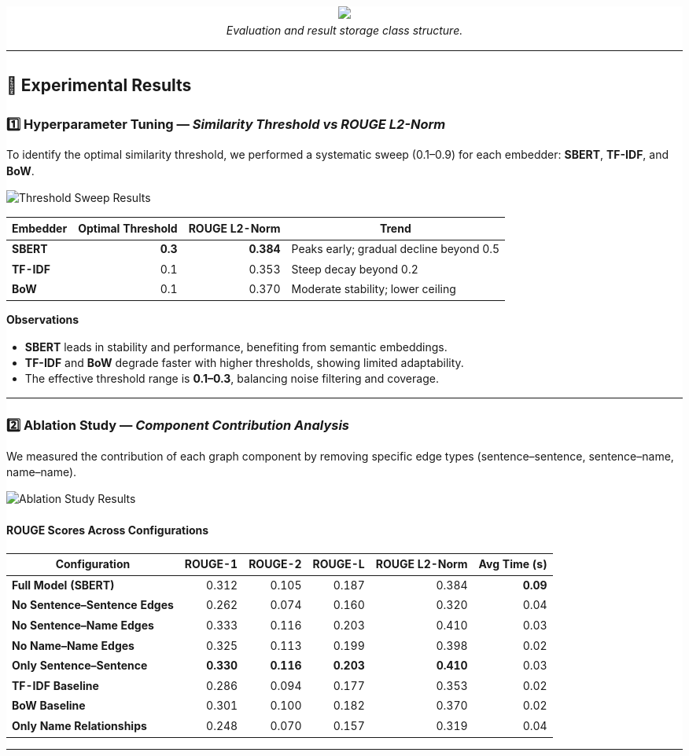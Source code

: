 <p align="center">
  <img src="diagrams/4_class.png" width="950"><br>
  <em>Evaluation and result storage class structure.</em>
</p>

---

## 🧪 Experimental Results

### 1️⃣ Hyperparameter Tuning — *Similarity Threshold vs ROUGE L2-Norm*

To identify the optimal similarity threshold, we performed a systematic sweep (0.1–0.9) for each embedder: **SBERT**, **TF-IDF**, and **BoW**.

![Threshold Sweep Results](./Results/hyperparam_tuning/comprehensive_hyperparameter_analysis_enhanced.png)


| Embedder   | Optimal Threshold | ROUGE L2-Norm | Trend                                   |
| ---------- | ----------------: | ------------: | --------------------------------------- |
| **SBERT**  |           **0.3** |     **0.384** | Peaks early; gradual decline beyond 0.5 |
| **TF-IDF** |               0.1 |         0.353 | Steep decay beyond 0.2                  |
| **BoW**    |               0.1 |         0.370 | Moderate stability; lower ceiling       |

**Observations**

* **SBERT** leads in stability and performance, benefiting from semantic embeddings.
* **TF-IDF** and **BoW** degrade faster with higher thresholds, showing limited adaptability.
* The effective threshold range is **0.1–0.3**, balancing noise filtering and coverage.

---

### 2️⃣ Ablation Study — *Component Contribution Analysis*

We measured the contribution of each graph component by removing specific edge types (sentence–sentence, sentence–name, name–name).

![Ablation Study Results](./Results/ablation/ablation_study_20251013_123319/plots/rouge_scores_comparison.png)

#### ROUGE Scores Across Configurations

| Configuration                  |   ROUGE-1 |   ROUGE-2 |   ROUGE-L | ROUGE L2-Norm | Avg Time (s) |
| ------------------------------ | --------: | --------: | --------: | ------------: | -----------: |
| **Full Model (SBERT)**         |     0.312 |     0.105 |     0.187 |         0.384 |     **0.09** |
| **No Sentence–Sentence Edges** |     0.262 |     0.074 |     0.160 |         0.320 |         0.04 |
| **No Sentence–Name Edges**     |     0.333 |     0.116 |     0.203 |         0.410 |         0.03 |
| **No Name–Name Edges**         |     0.325 |     0.113 |     0.199 |         0.398 |         0.02 |
| **Only Sentence–Sentence**     | **0.330** | **0.116** | **0.203** |     **0.410** |         0.03 |
| **TF-IDF Baseline**            |     0.286 |     0.094 |     0.177 |         0.353 |         0.02 |
| **BoW Baseline**               |     0.301 |     0.100 |     0.182 |         0.370 |         0.02 |
| **Only Name Relationships**    |     0.248 |     0.070 |     0.157 |         0.319 |         0.04 |

---